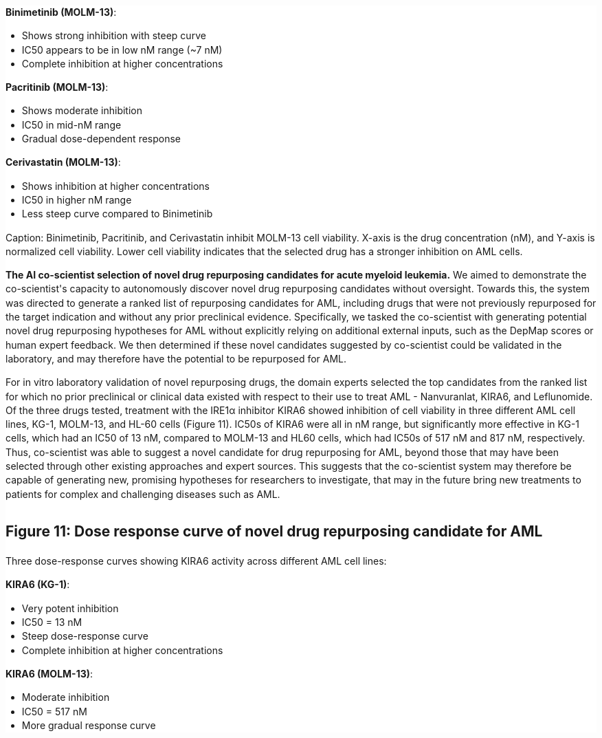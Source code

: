 **Binimetinib (MOLM-13)**:
- Shows strong inhibition with steep curve
- IC50 appears to be in low nM range (~7 nM)
- Complete inhibition at higher concentrations

**Pacritinib (MOLM-13)**:
- Shows moderate inhibition
- IC50 in mid-nM range
- Gradual dose-dependent response

**Cerivastatin (MOLM-13)**:
- Shows inhibition at higher concentrations
- IC50 in higher nM range
- Less steep curve compared to Binimetinib

Caption: Binimetinib, Pacritinib, and Cerivastatin inhibit MOLM-13 cell viability. X-axis is the drug concentration (nM), and Y-axis is normalized cell viability. Lower cell viability indicates that the selected drug has a stronger inhibition on AML cells.

**The AI co-scientist selection of novel drug repurposing candidates for acute myeloid leukemia.**
We aimed to demonstrate the co-scientist's capacity to autonomously discover novel drug repurposing candidates without oversight. Towards this, the system was directed to generate a ranked list of repurposing candidates for AML, including drugs that were not previously repurposed for the target indication and without any prior preclinical evidence. Specifically, we tasked the co-scientist with generating potential novel drug repurposing hypotheses for AML without explicitly relying on additional external inputs, such as the DepMap scores or human expert feedback. We then determined if these novel candidates suggested by co-scientist could be validated in the laboratory, and may therefore have the potential to be repurposed for AML.

For in vitro laboratory validation of novel repurposing drugs, the domain experts selected the top candidates from the ranked list for which no prior preclinical or clinical data existed with respect to their use to treat AML - Nanvuranlat, KIRA6, and Leflunomide. Of the three drugs tested, treatment with the IRE1α inhibitor KIRA6 showed inhibition of cell viability in three different AML cell lines, KG-1, MOLM-13, and HL-60 cells (Figure 11). IC50s of KIRA6 were all in nM range, but significantly more effective in KG-1 cells, which had an IC50 of 13 nM, compared to MOLM-13 and HL60 cells, which had IC50s of 517 nM and 817 nM, respectively. Thus, co-scientist was able to suggest a novel candidate for drug repurposing for AML, beyond those that may have been selected through other existing approaches and expert sources. This suggests that the co-scientist system may therefore be capable of generating new, promising hypotheses for researchers to investigate, that may in the future bring new treatments to patients for complex and challenging diseases such as AML.

## Figure 11: Dose response curve of novel drug repurposing candidate for AML

Three dose-response curves showing KIRA6 activity across different AML cell lines:

**KIRA6 (KG-1)**:
- Very potent inhibition
- IC50 = 13 nM
- Steep dose-response curve
- Complete inhibition at higher concentrations

**KIRA6 (MOLM-13)**:
- Moderate inhibition
- IC50 = 517 nM
- More gradual response curve
